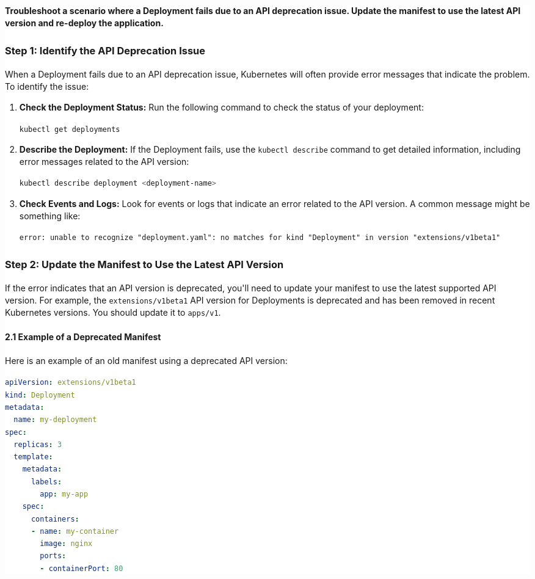 
**Troubleshoot a scenario where a Deployment fails due to an API deprecation issue. Update the manifest to use the latest API version and re-deploy the application.**

### Step 1: Identify the API Deprecation Issue

When a Deployment fails due to an API deprecation issue, Kubernetes will often provide error messages that indicate the problem. To identify the issue:

1. **Check the Deployment Status:**
   Run the following command to check the status of your deployment:
   ```bash
   kubectl get deployments
   ```

2. **Describe the Deployment:**
   If the Deployment fails, use the `kubectl describe` command to get detailed information, including error messages related to the API version:
   ```bash
   kubectl describe deployment <deployment-name>
   ```

3. **Check Events and Logs:**
   Look for events or logs that indicate an error related to the API version. A common message might be something like:
   ```
   error: unable to recognize "deployment.yaml": no matches for kind "Deployment" in version "extensions/v1beta1"
   ```

### Step 2: Update the Manifest to Use the Latest API Version

If the error indicates that an API version is deprecated, you'll need to update your manifest to use the latest supported API version. For example, the `extensions/v1beta1` API version for Deployments is deprecated and has been removed in recent Kubernetes versions. You should update it to `apps/v1`.

#### 2.1 Example of a Deprecated Manifest

Here is an example of an old manifest using a deprecated API version:

```yaml
apiVersion: extensions/v1beta1
kind: Deployment
metadata:
  name: my-deployment
spec:
  replicas: 3
  template:
    metadata:
      labels:
        app: my-app
    spec:
      containers:
      - name: my-container
        image: nginx
        ports:
        - containerPort: 80
```
